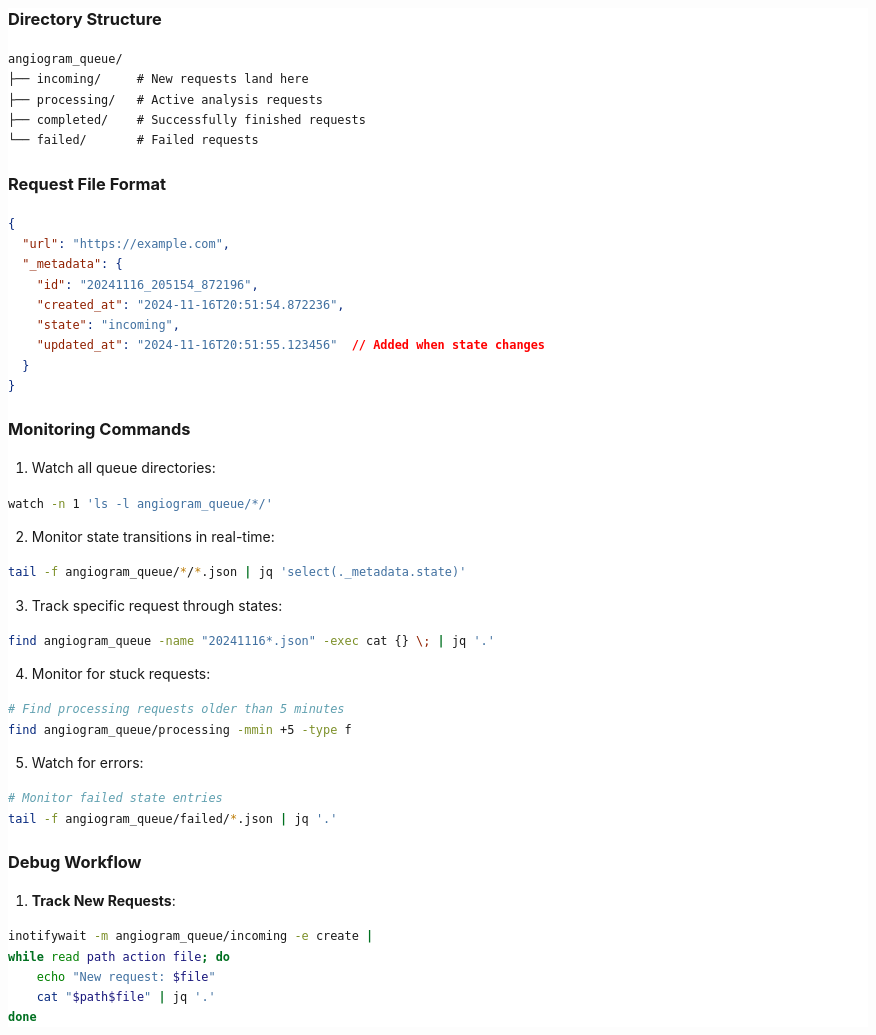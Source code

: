 ### Directory Structure
```
angiogram_queue/
├── incoming/     # New requests land here
├── processing/   # Active analysis requests
├── completed/    # Successfully finished requests
└── failed/       # Failed requests
```

### Request File Format
```json
{
  "url": "https://example.com",
  "_metadata": {
    "id": "20241116_205154_872196",
    "created_at": "2024-11-16T20:51:54.872236",
    "state": "incoming",
    "updated_at": "2024-11-16T20:51:55.123456"  // Added when state changes
  }
}
```

### Monitoring Commands

1. Watch all queue directories:
```bash
watch -n 1 'ls -l angiogram_queue/*/'
```

2. Monitor state transitions in real-time:
```bash
tail -f angiogram_queue/*/*.json | jq 'select(._metadata.state)'
```

3. Track specific request through states:
```bash
find angiogram_queue -name "20241116*.json" -exec cat {} \; | jq '.'
```

4. Monitor for stuck requests:
```bash
# Find processing requests older than 5 minutes
find angiogram_queue/processing -mmin +5 -type f
```

5. Watch for errors:
```bash
# Monitor failed state entries
tail -f angiogram_queue/failed/*.json | jq '.'
```

### Debug Workflow

1. **Track New Requests**:
```bash
inotifywait -m angiogram_queue/incoming -e create |
while read path action file; do
    echo "New request: $file"
    cat "$path$file" | jq '.'
done
```
